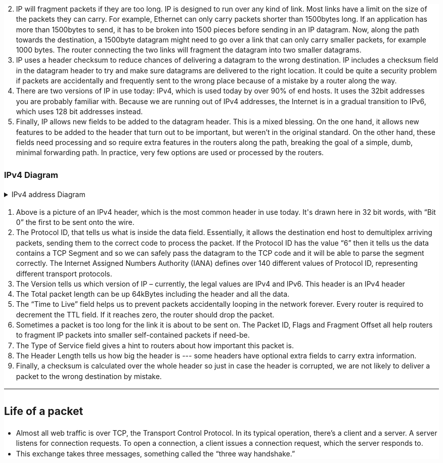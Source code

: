 2. IP will fragment packets if they are too long. IP is designed to run over any kind of link. Most links have a limit on the size of the packets they can carry. For example, Ethernet can only carry packets shorter than 1500bytes long. If an application has more than 1500bytes to send, it has to be broken into 1500 pieces before sending in an IP datagram. Now, along the path towards the destination, a 1500byte datagram might need to go over a link that can only carry smaller packets, for example 1000 bytes. The router connecting the two links will fragment the datagram into two smaller datagrams.
3. IP uses a header checksum to reduce chances of delivering a datagram to the wrong destination. IP includes a checksum field in the datagram header to try and make sure datagrams are delivered to the right location. It could be quite a security problem if packets are accidentally and frequently sent to the wrong place because of a mistake by a router along the way.
4. There are two versions of IP in use today: IPv4, which is used today by over 90% of end hosts. It uses the 32bit addresses you are probably familiar with. Because we are running out of IPv4 addresses, the Internet is in a gradual transition to IPv6, which uses 128 bit addresses instead.
5. Finally, IP allows new fields to be added to the datagram header. This is a mixed blessing. On the one hand, it allows new features to be added to the header that turn out to be important, but weren’t in the original standard. On the other hand, these fields need processing and so require extra features in the routers along the path, breaking the goal of a simple, dumb, minimal forwarding path. In practice, very few options are used or processed by the routers.

### IPv4 Diagram

<details><summary>IPv4 address Diagram</summary></details>

1. Above is a picture of an IPv4 header, which is the most common header in use today. It's drawn here in 32 bit words, with “Bit 0” the first to be sent onto the wire.
2. The Protocol ID, that tells us what is inside the data field. Essentially, it allows the destination end host to demultiplex arriving packets, sending them to the correct code to process the packet. If the Protocol ID has the value “6” then it tells us the data contains a TCP Segment and so we can safely pass the datagram to the TCP code and it will be able to parse the segment correctly. The Internet Assigned Numbers Authority (IANA) defines over 140 different values of Protocol ID, representing different transport protocols.
3. The Version tells us which version of IP – currently, the legal values are IPv4 and IPv6. This header is an IPv4 header
4. The Total packet length can be up 64kBytes including the header and all the data.
5. The “Time to Live” field helps us to prevent packets accidentally looping in the network forever. Every router is required to decrement the TTL field. If it reaches zero, the router should drop the packet.
6. Sometimes a packet is too long for the link it is about to be sent on. The Packet ID, Flags and Fragment Offset all help routers to fragment IP packets into smaller self-contained packets if need-be.
7. The Type of Service field gives a hint to routers about how important this packet is.
8. The Header Length tells us how big the header is --- some headers have optional extra fields to carry extra information.
9. Finally, a checksum is calculated over the whole header so just in case the header is corrupted, we are not likely to deliver a packet to the wrong destination by mistake.

---

## Life of a packet

- Almost all web traffic is over TCP, the Transport Control Protocol. In its typical operation, there’s a client and a server. A server listens for connection requests. To open a connection, a client issues a connection request, which the server responds to.
- This exchange takes three messages, something called the “three way handshake.”
